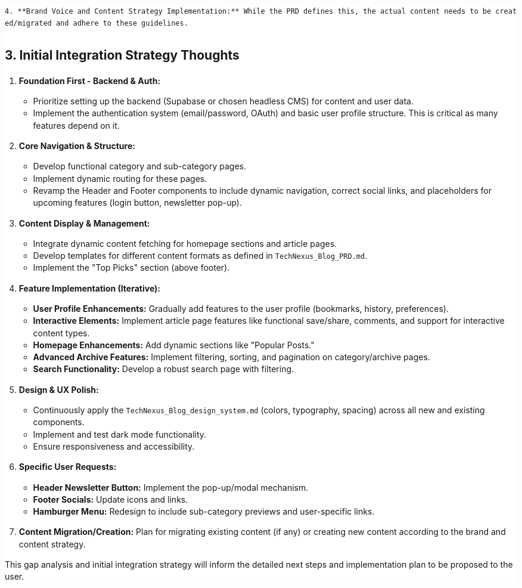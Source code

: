     4. **Brand Voice and Content Strategy Implementation:** While the PRD defines this, the actual content needs to be created/migrated and adhere to these guidelines.

## 3. Initial Integration Strategy Thoughts

1. **Foundation First - Backend & Auth:**
    * Prioritize setting up the backend (Supabase or chosen headless CMS) for content and user data.
    * Implement the authentication system (email/password, OAuth) and basic user profile structure. This is critical as many features depend on it.

2. **Core Navigation & Structure:**
    * Develop functional category and sub-category pages.
    * Implement dynamic routing for these pages.
    * Revamp the Header and Footer components to include dynamic navigation, correct social links, and placeholders for upcoming features (login button, newsletter pop-up).

3. **Content Display & Management:**
    * Integrate dynamic content fetching for homepage sections and article pages.
    * Develop templates for different content formats as defined in `TechNexus_Blog_PRD.md`.
    * Implement the "Top Picks" section (above footer).

4. **Feature Implementation (Iterative):**
    * **User Profile Enhancements:** Gradually add features to the user profile (bookmarks, history, preferences).
    * **Interactive Elements:** Implement article page features like functional save/share, comments, and support for interactive content types.
    * **Homepage Enhancements:** Add dynamic sections like "Popular Posts."
    * **Advanced Archive Features:** Implement filtering, sorting, and pagination on category/archive pages.
    * **Search Functionality:** Develop a robust search page with filtering.

5. **Design & UX Polish:**
    * Continuously apply the `TechNexus_Blog_design_system.md` (colors, typography, spacing) across all new and existing components.
    * Implement and test dark mode functionality.
    * Ensure responsiveness and accessibility.

6. **Specific User Requests:**
    * **Header Newsletter Button:** Implement the pop-up/modal mechanism.
    * **Footer Socials:** Update icons and links.
    * **Hamburger Menu:** Redesign to include sub-category previews and user-specific links.

7. **Content Migration/Creation:** Plan for migrating existing content (if any) or creating new content according to the brand and content strategy.

This gap analysis and initial integration strategy will inform the detailed next steps and implementation plan to be proposed to the user.
